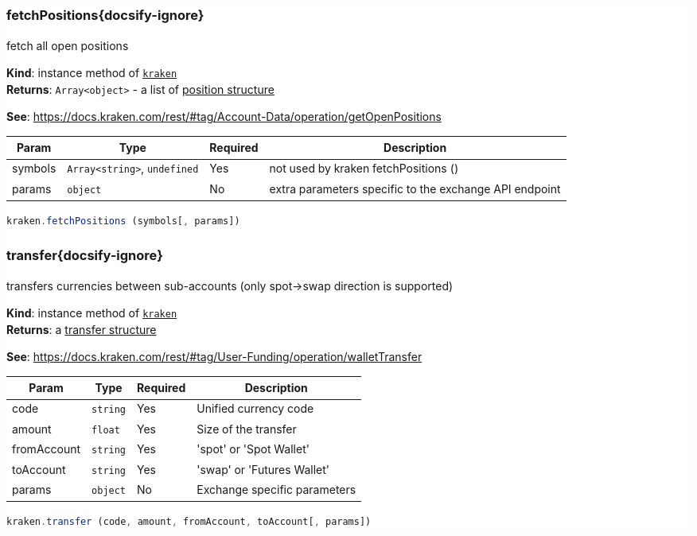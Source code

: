 ### fetchPositions{docsify-ignore}
fetch all open positions

**Kind**: instance method of [<code>kraken</code>](#kraken)  
**Returns**: <code>Array&lt;object&gt;</code> - a list of [position structure](https://docs.ccxt.com/#/?id=position-structure)

**See**: https://docs.kraken.com/rest/#tag/Account-Data/operation/getOpenPositions  

| Param | Type | Required | Description |
| --- | --- | --- | --- |
| symbols | <code>Array&lt;string&gt;</code>, <code>undefined</code> | Yes | not used by kraken fetchPositions () |
| params | <code>object</code> | No | extra parameters specific to the exchange API endpoint |


```javascript
kraken.fetchPositions (symbols[, params])
```


<a name="transfer" id="transfer"></a>

### transfer{docsify-ignore}
transfers currencies between sub-accounts (only spot->swap direction is supported)

**Kind**: instance method of [<code>kraken</code>](#kraken)  
**Returns**: a [transfer structure](https://docs.ccxt.com/#/?id=transfer-structure)

**See**: https://docs.kraken.com/rest/#tag/User-Funding/operation/walletTransfer  

| Param | Type | Required | Description |
| --- | --- | --- | --- |
| code | <code>string</code> | Yes | Unified currency code |
| amount | <code>float</code> | Yes | Size of the transfer |
| fromAccount | <code>string</code> | Yes | 'spot' or 'Spot Wallet' |
| toAccount | <code>string</code> | Yes | 'swap' or 'Futures Wallet' |
| params | <code>object</code> | No | Exchange specific parameters |


```javascript
kraken.transfer (code, amount, fromAccount, toAccount[, params])
```

